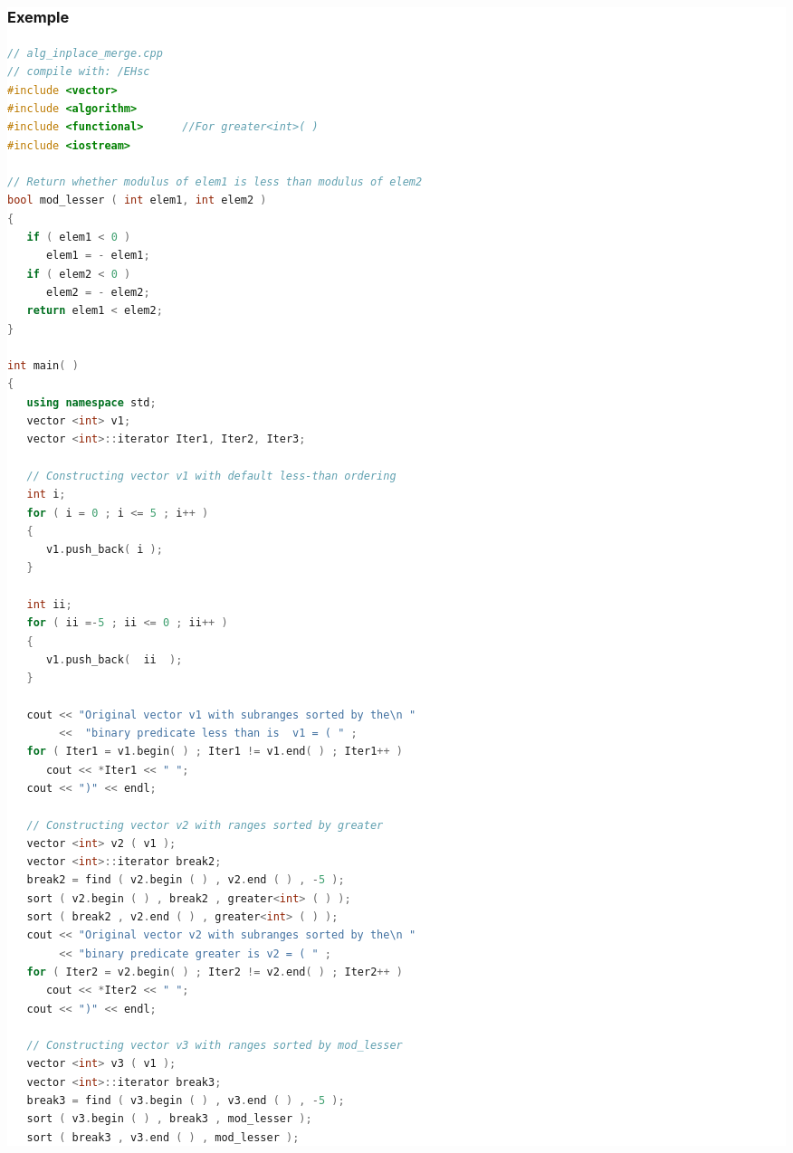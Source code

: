 ### <a name="example"></a>Exemple  
  
```cpp  
// alg_inplace_merge.cpp  
// compile with: /EHsc  
#include <vector>  
#include <algorithm>  
#include <functional>      //For greater<int>( )  
#include <iostream>  
  
// Return whether modulus of elem1 is less than modulus of elem2  
bool mod_lesser ( int elem1, int elem2 )  
{  
   if ( elem1 < 0 )   
      elem1 = - elem1;  
   if ( elem2 < 0 )   
      elem2 = - elem2;  
   return elem1 < elem2;  
}  
  
int main( )  
{  
   using namespace std;  
   vector <int> v1;  
   vector <int>::iterator Iter1, Iter2, Iter3;  
  
   // Constructing vector v1 with default less-than ordering  
   int i;  
   for ( i = 0 ; i <= 5 ; i++ )  
   {  
      v1.push_back( i );  
   }  
  
   int ii;  
   for ( ii =-5 ; ii <= 0 ; ii++ )  
   {  
      v1.push_back(  ii  );  
   }  
  
   cout << "Original vector v1 with subranges sorted by the\n "  
        <<  "binary predicate less than is  v1 = ( " ;  
   for ( Iter1 = v1.begin( ) ; Iter1 != v1.end( ) ; Iter1++ )  
      cout << *Iter1 << " ";  
   cout << ")" << endl;  
  
   // Constructing vector v2 with ranges sorted by greater  
   vector <int> v2 ( v1 );  
   vector <int>::iterator break2;  
   break2 = find ( v2.begin ( ) , v2.end ( ) , -5 );  
   sort ( v2.begin ( ) , break2 , greater<int> ( ) );  
   sort ( break2 , v2.end ( ) , greater<int> ( ) );  
   cout << "Original vector v2 with subranges sorted by the\n "  
        << "binary predicate greater is v2 = ( " ;  
   for ( Iter2 = v2.begin( ) ; Iter2 != v2.end( ) ; Iter2++ )  
      cout << *Iter2 << " ";  
   cout << ")" << endl;  
  
   // Constructing vector v3 with ranges sorted by mod_lesser  
   vector <int> v3 ( v1 );  
   vector <int>::iterator break3;  
   break3 = find ( v3.begin ( ) , v3.end ( ) , -5 );  
   sort ( v3.begin ( ) , break3 , mod_lesser );  
   sort ( break3 , v3.end ( ) , mod_lesser );  
```
